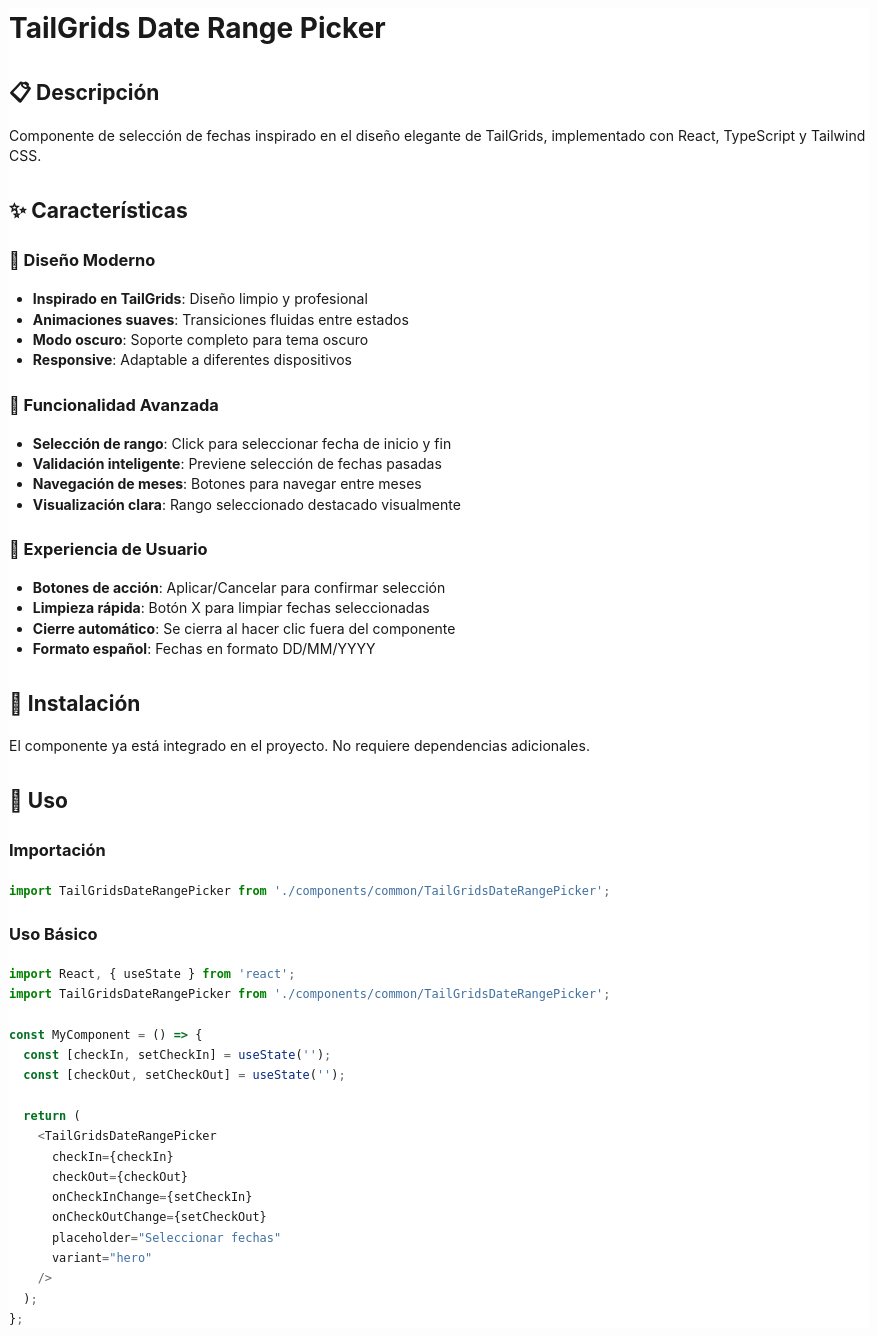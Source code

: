 # TailGrids Date Range Picker

## 📋 Descripción

Componente de selección de fechas inspirado en el diseño elegante de TailGrids, implementado con React, TypeScript y Tailwind CSS.

## ✨ Características

### 🎨 Diseño Moderno
- **Inspirado en TailGrids**: Diseño limpio y profesional
- **Animaciones suaves**: Transiciones fluidas entre estados
- **Modo oscuro**: Soporte completo para tema oscuro
- **Responsive**: Adaptable a diferentes dispositivos

### 📅 Funcionalidad Avanzada
- **Selección de rango**: Click para seleccionar fecha de inicio y fin
- **Validación inteligente**: Previene selección de fechas pasadas
- **Navegación de meses**: Botones para navegar entre meses
- **Visualización clara**: Rango seleccionado destacado visualmente

### 🎯 Experiencia de Usuario
- **Botones de acción**: Aplicar/Cancelar para confirmar selección
- **Limpieza rápida**: Botón X para limpiar fechas seleccionadas
- **Cierre automático**: Se cierra al hacer clic fuera del componente
- **Formato español**: Fechas en formato DD/MM/YYYY

## 🚀 Instalación

El componente ya está integrado en el proyecto. No requiere dependencias adicionales.

## 📖 Uso

### Importación

```typescript
import TailGridsDateRangePicker from './components/common/TailGridsDateRangePicker';
```

### Uso Básico

```typescript
import React, { useState } from 'react';
import TailGridsDateRangePicker from './components/common/TailGridsDateRangePicker';

const MyComponent = () => {
  const [checkIn, setCheckIn] = useState('');
  const [checkOut, setCheckOut] = useState('');

  return (
    <TailGridsDateRangePicker
      checkIn={checkIn}
      checkOut={checkOut}
      onCheckInChange={setCheckIn}
      onCheckOutChange={setCheckOut}
      placeholder="Seleccionar fechas"
      variant="hero"
    />
  );
};
```